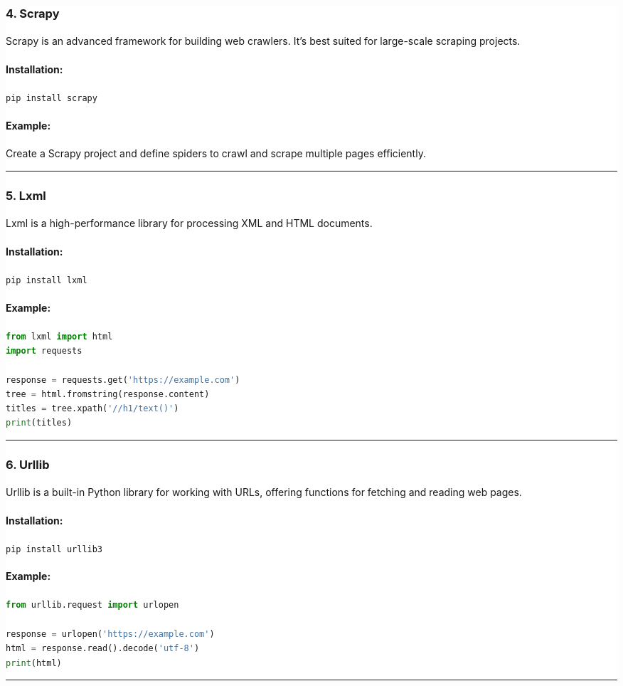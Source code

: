
### 4. Scrapy

Scrapy is an advanced framework for building web crawlers. It’s best suited for large-scale scraping projects.

#### Installation:
```bash
pip install scrapy
```

#### Example:
Create a Scrapy project and define spiders to crawl and scrape multiple pages efficiently.

---

### 5. Lxml

Lxml is a high-performance library for processing XML and HTML documents.

#### Installation:
```bash
pip install lxml
```

#### Example:
```python
from lxml import html
import requests

response = requests.get('https://example.com')
tree = html.fromstring(response.content)
titles = tree.xpath('//h1/text()')
print(titles)
```

---

### 6. Urllib

Urllib is a built-in Python library for working with URLs, offering functions for fetching and reading web pages.

#### Installation:
```bash
pip install urllib3
```

#### Example:
```python
from urllib.request import urlopen

response = urlopen('https://example.com')
html = response.read().decode('utf-8')
print(html)
```

---